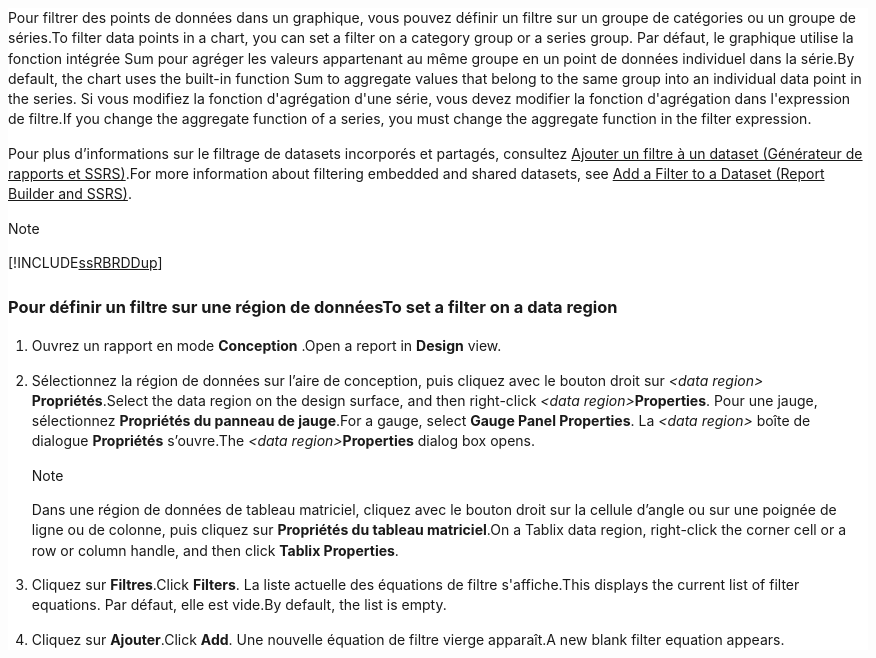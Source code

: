  <span data-ttu-id="de0c4-111">Pour filtrer des points de données dans un graphique, vous pouvez définir un filtre sur un groupe de catégories ou un groupe de séries.</span><span class="sxs-lookup"><span data-stu-id="de0c4-111">To filter data points in a chart, you can set a filter on a category group or a series group.</span></span> <span data-ttu-id="de0c4-112">Par défaut, le graphique utilise la fonction intégrée Sum pour agréger les valeurs appartenant au même groupe en un point de données individuel dans la série.</span><span class="sxs-lookup"><span data-stu-id="de0c4-112">By default, the chart uses the built-in function Sum to aggregate values that belong to the same group into an individual data point in the series.</span></span> <span data-ttu-id="de0c4-113">Si vous modifiez la fonction d'agrégation d'une série, vous devez modifier la fonction d'agrégation dans l'expression de filtre.</span><span class="sxs-lookup"><span data-stu-id="de0c4-113">If you change the aggregate function of a series, you must change the aggregate function in the filter expression.</span></span>  
  
 <span data-ttu-id="de0c4-114">Pour plus d’informations sur le filtrage de datasets incorporés et partagés, consultez [Ajouter un filtre à un dataset &#40;Générateur de rapports et SSRS&#41;](../report-data/add-a-filter-to-a-dataset-report-builder-and-ssrs.md).</span><span class="sxs-lookup"><span data-stu-id="de0c4-114">For more information about filtering embedded and shared datasets, see [Add a Filter to a Dataset &#40;Report Builder and SSRS&#41;](../report-data/add-a-filter-to-a-dataset-report-builder-and-ssrs.md).</span></span>  
  
> [!NOTE]  
>  [!INCLUDE[ssRBRDDup](../../includes/ssrbrddup-md.md)]  
  
### <a name="to-set-a-filter-on-a-data-region"></a><span data-ttu-id="de0c4-115">Pour définir un filtre sur une région de données</span><span class="sxs-lookup"><span data-stu-id="de0c4-115">To set a filter on a data region</span></span>  
  
1.  <span data-ttu-id="de0c4-116">Ouvrez un rapport en mode **Conception** .</span><span class="sxs-lookup"><span data-stu-id="de0c4-116">Open a report in **Design** view.</span></span>  
  
2.  <span data-ttu-id="de0c4-117">Sélectionnez la région de données sur l’aire de conception, puis cliquez avec le bouton droit sur _\<data region>_ **Propriétés**.</span><span class="sxs-lookup"><span data-stu-id="de0c4-117">Select the data region on the design surface, and then right-click _\<data region>_**Properties**.</span></span> <span data-ttu-id="de0c4-118">Pour une jauge, sélectionnez **Propriétés du panneau de jauge**.</span><span class="sxs-lookup"><span data-stu-id="de0c4-118">For a gauge, select **Gauge Panel Properties**.</span></span> <span data-ttu-id="de0c4-119">La _\<data region>_ boîte de dialogue **Propriétés** s’ouvre.</span><span class="sxs-lookup"><span data-stu-id="de0c4-119">The _\<data region>_**Properties** dialog box opens.</span></span>  
  
    > [!NOTE]  
    >  <span data-ttu-id="de0c4-120">Dans une région de données de tableau matriciel, cliquez avec le bouton droit sur la cellule d’angle ou sur une poignée de ligne ou de colonne, puis cliquez sur **Propriétés du tableau matriciel**.</span><span class="sxs-lookup"><span data-stu-id="de0c4-120">On a Tablix data region, right-click the corner cell or a row or column handle, and then click **Tablix Properties**.</span></span>  
  
3.  <span data-ttu-id="de0c4-121">Cliquez sur **Filtres**.</span><span class="sxs-lookup"><span data-stu-id="de0c4-121">Click **Filters**.</span></span> <span data-ttu-id="de0c4-122">La liste actuelle des équations de filtre s'affiche.</span><span class="sxs-lookup"><span data-stu-id="de0c4-122">This displays the current list of filter equations.</span></span> <span data-ttu-id="de0c4-123">Par défaut, elle est vide.</span><span class="sxs-lookup"><span data-stu-id="de0c4-123">By default, the list is empty.</span></span>  
  
4.  <span data-ttu-id="de0c4-124">Cliquez sur **Ajouter**.</span><span class="sxs-lookup"><span data-stu-id="de0c4-124">Click **Add**.</span></span> <span data-ttu-id="de0c4-125">Une nouvelle équation de filtre vierge apparaît.</span><span class="sxs-lookup"><span data-stu-id="de0c4-125">A new blank filter equation appears.</span></span>  
  